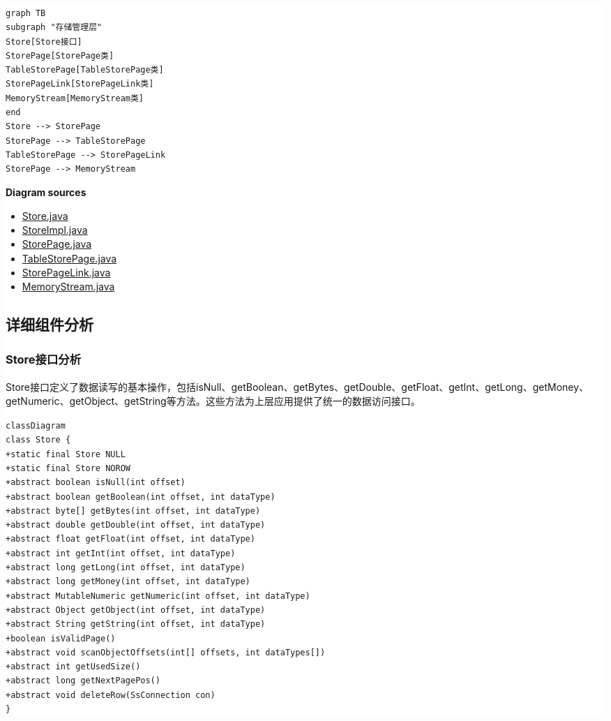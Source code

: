 ```mermaid
graph TB
subgraph "存储管理层"
Store[Store接口]
StorePage[StorePage类]
TableStorePage[TableStorePage类]
StorePageLink[StorePageLink类]
MemoryStream[MemoryStream类]
end
Store --> StorePage
StorePage --> TableStorePage
TableStorePage --> StorePageLink
StorePage --> MemoryStream
```

**Diagram sources**
- [Store.java](file://src/main/java/io/leavesfly/smallsql/rdb/engine/Store.java#L45-L90)
- [StoreImpl.java](file://src/main/java/io/leavesfly/smallsql/rdb/engine/store/StoreImpl.java#L55-L1605)
- [StorePage.java](file://src/main/java/io/leavesfly/smallsql/rdb/engine/store/StorePage.java#L45-L89)
- [TableStorePage.java](file://src/main/java/io/leavesfly/smallsql/rdb/engine/store/TableStorePage.java#L40-L78)
- [StorePageLink.java](file://src/main/java/io/leavesfly/smallsql/rdb/engine/store/StorePageLink.java#L44-L56)
- [MemoryStream.java](file://src/main/java/io/leavesfly/smallsql/rdb/engine/store/MemoryStream.java#L42-L162)

## 详细组件分析
### Store接口分析
Store接口定义了数据读写的基本操作，包括isNull、getBoolean、getBytes、getDouble、getFloat、getInt、getLong、getMoney、getNumeric、getObject、getString等方法。这些方法为上层应用提供了统一的数据访问接口。

```mermaid
classDiagram
class Store {
+static final Store NULL
+static final Store NOROW
+abstract boolean isNull(int offset)
+abstract boolean getBoolean(int offset, int dataType)
+abstract byte[] getBytes(int offset, int dataType)
+abstract double getDouble(int offset, int dataType)
+abstract float getFloat(int offset, int dataType)
+abstract int getInt(int offset, int dataType)
+abstract long getLong(int offset, int dataType)
+abstract long getMoney(int offset, int dataType)
+abstract MutableNumeric getNumeric(int offset, int dataType)
+abstract Object getObject(int offset, int dataType)
+abstract String getString(int offset, int dataType)
+boolean isValidPage()
+abstract void scanObjectOffsets(int[] offsets, int dataTypes[])
+abstract int getUsedSize()
+abstract long getNextPagePos()
+abstract void deleteRow(SsConnection con)
}
```
